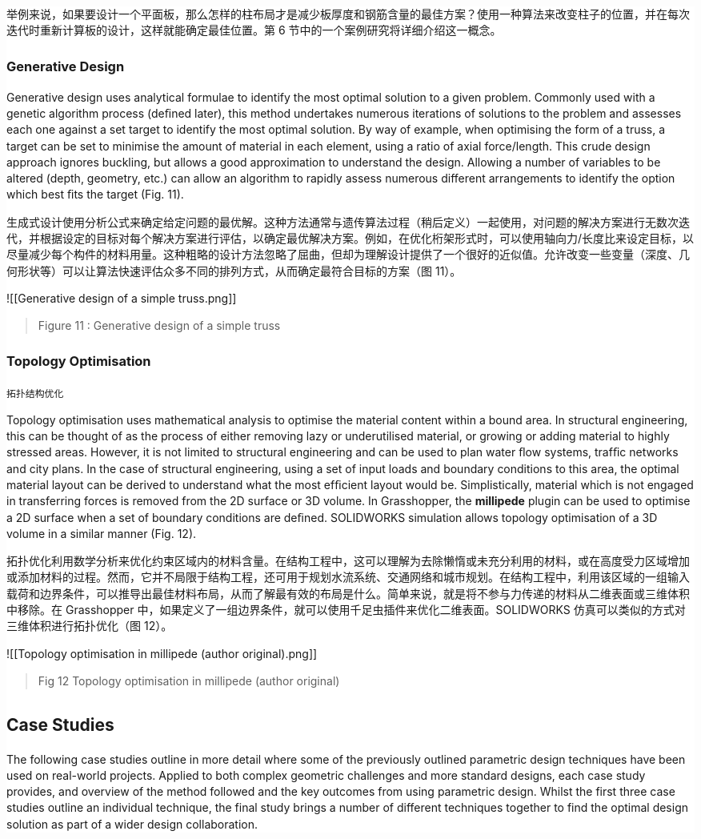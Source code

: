 举例来说，如果要设计一个平面板，那么怎样的柱布局才是减少板厚度和钢筋含量的最佳方案？使用一种算法来改变柱子的位置，并在每次迭代时重新计算板的设计，这样就能确定最佳位置。第 6 节中的一个案例研究将详细介绍这一概念。

### Generative Design

Generative design uses analytical formulae to identify the most optimal solution to a given problem. Commonly used with a genetic algorithm process (deﬁned later), this method undertakes numerous iterations of solutions to the problem and assesses each one against a set target to identify the most optimal solution. By way of example, when optimising the form of a truss, a target can be set to minimise the amount of material in each element, using a ratio of axial force/length. This crude design approach ignores buckling, but allows a good approximation to understand the design. Allowing a number of variables to be altered (depth, geometry, etc.) can allow an algorithm to rapidly assess numerous different arrangements to identify the option which best ﬁts the target (Fig. 11).

生成式设计使用分析公式来确定给定问题的最优解。这种方法通常与遗传算法过程（稍后定义）一起使用，对问题的解决方案进行无数次迭代，并根据设定的目标对每个解决方案进行评估，以确定最优解决方案。例如，在优化桁架形式时，可以使用轴向力/长度比来设定目标，以尽量减少每个构件的材料用量。这种粗略的设计方法忽略了屈曲，但却为理解设计提供了一个很好的近似值。允许改变一些变量（深度、几何形状等）可以让算法快速评估众多不同的排列方式，从而确定最符合目标的方案（图 11）。

![[Generative design of a simple truss.png]]

>Figure 11 : Generative design of a simple truss

### Topology Optimisation

``` txt
拓扑结构优化
```

Topology optimisation uses mathematical analysis to optimise the material content within a bound area. In structural engineering, this can be thought of as the process of either removing lazy or underutilised material, or growing or adding material to highly stressed areas. However, it is not limited to structural engineering and can be used to plan water ﬂow systems, trafﬁc networks and city plans. In the case of structural engineering, using a set of input loads and boundary conditions to this area, the optimal material layout can be derived to understand what the most efﬁcient layout would be. Simplistically, material which is not engaged in transferring forces is removed from the 2D surface or 3D volume. In Grasshopper, the **millipede** plugin can be used to optimise a 2D surface when a set of boundary conditions are deﬁned. SOLIDWORKS simulation allows topology optimisation of a 3D volume in a similar manner (Fig. 12).

拓扑优化利用数学分析来优化约束区域内的材料含量。在结构工程中，这可以理解为去除懒惰或未充分利用的材料，或在高度受力区域增加或添加材料的过程。然而，它并不局限于结构工程，还可用于规划水流系统、交通网络和城市规划。在结构工程中，利用该区域的一组输入载荷和边界条件，可以推导出最佳材料布局，从而了解最有效的布局是什么。简单来说，就是将不参与力传递的材料从二维表面或三维体积中移除。在 Grasshopper 中，如果定义了一组边界条件，就可以使用千足虫插件来优化二维表面。SOLIDWORKS 仿真可以类似的方式对三维体积进行拓扑优化（图 12）。

![[Topology optimisation in millipede (author original).png]]

>Fig 12 Topology optimisation in millipede (author original)

## Case Studies

The following case studies outline in more detail where some of the previously outlined parametric design techniques have been used on real-world projects. Applied to both complex geometric challenges and more standard designs, each case study provides, and overview of the method followed and the key outcomes from using parametric design. Whilst the first three case studies outline an individual technique, the final study brings a number of different techniques together to find the optimal design solution as part of a wider design collaboration.  
